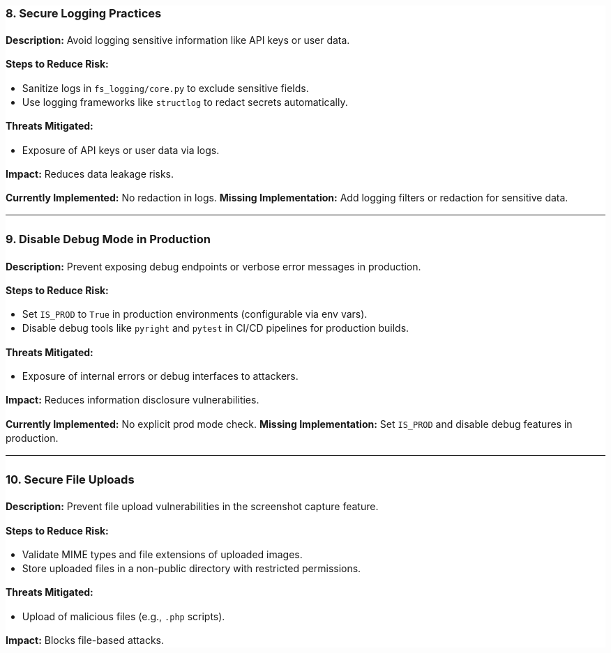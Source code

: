 
### 8. **Secure Logging Practices**
**Description:**
Avoid logging sensitive information like API keys or user data.

**Steps to Reduce Risk:**
- Sanitize logs in `fs_logging/core.py` to exclude sensitive fields.
- Use logging frameworks like `structlog` to redact secrets automatically.

**Threats Mitigated:**
- Exposure of API keys or user data via logs.

**Impact:**
Reduces data leakage risks.

**Currently Implemented:**
No redaction in logs.
**Missing Implementation:**
Add logging filters or redaction for sensitive data.

---

### 9. **Disable Debug Mode in Production**
**Description:**
Prevent exposing debug endpoints or verbose error messages in production.

**Steps to Reduce Risk:**
- Set `IS_PROD` to `True` in production environments (configurable via env vars).
- Disable debug tools like `pyright` and `pytest` in CI/CD pipelines for production builds.

**Threats Mitigated:**
- Exposure of internal errors or debug interfaces to attackers.

**Impact:**
Reduces information disclosure vulnerabilities.

**Currently Implemented:**
No explicit prod mode check.
**Missing Implementation:**
Set `IS_PROD` and disable debug features in production.

---

### 10. **Secure File Uploads**
**Description:**
Prevent file upload vulnerabilities in the screenshot capture feature.

**Steps to Reduce Risk:**
- Validate MIME types and file extensions of uploaded images.
- Store uploaded files in a non-public directory with restricted permissions.

**Threats Mitigated:**
- Upload of malicious files (e.g., `.php` scripts).

**Impact:**
Blocks file-based attacks.
